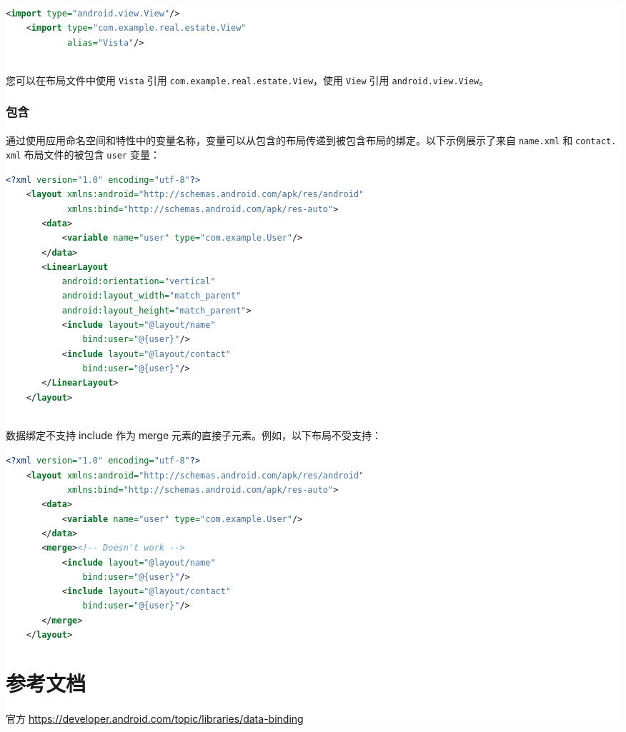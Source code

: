 ```xml
<import type="android.view.View"/>
    <import type="com.example.real.estate.View"
            alias="Vista"/>
    
```

您可以在布局文件中使用 `Vista` 引用 `com.example.real.estate.View`，使用 `View` 引用 `android.view.View`。

### 包含

通过使用应用命名空间和特性中的变量名称，变量可以从包含的布局传递到被包含布局的绑定。以下示例展示了来自 `name.xml` 和 `contact.xml` 布局文件的被包含 `user` 变量：

```xml
<?xml version="1.0" encoding="utf-8"?>
    <layout xmlns:android="http://schemas.android.com/apk/res/android"
            xmlns:bind="http://schemas.android.com/apk/res-auto">
       <data>
           <variable name="user" type="com.example.User"/>
       </data>
       <LinearLayout
           android:orientation="vertical"
           android:layout_width="match_parent"
           android:layout_height="match_parent">
           <include layout="@layout/name"
               bind:user="@{user}"/>
           <include layout="@layout/contact"
               bind:user="@{user}"/>
       </LinearLayout>
    </layout>
    
```

数据绑定不支持 include 作为 merge 元素的直接子元素。例如，以下布局不受支持：

```xml
<?xml version="1.0" encoding="utf-8"?>
    <layout xmlns:android="http://schemas.android.com/apk/res/android"
            xmlns:bind="http://schemas.android.com/apk/res-auto">
       <data>
           <variable name="user" type="com.example.User"/>
       </data>
       <merge><!-- Doesn't work -->
           <include layout="@layout/name"
               bind:user="@{user}"/>
           <include layout="@layout/contact"
               bind:user="@{user}"/>
       </merge>
    </layout>
```

# 参考文档

官方 https://developer.android.com/topic/libraries/data-binding